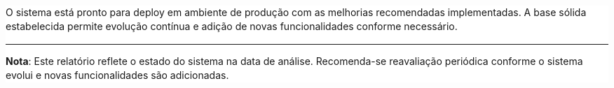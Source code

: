 O sistema está pronto para deploy em ambiente de produção com as melhorias recomendadas implementadas. A base sólida estabelecida permite evolução contínua e adição de novas funcionalidades conforme necessário.

---

**Nota**: Este relatório reflete o estado do sistema na data de análise. Recomenda-se reavaliação periódica conforme o sistema evolui e novas funcionalidades são adicionadas.

